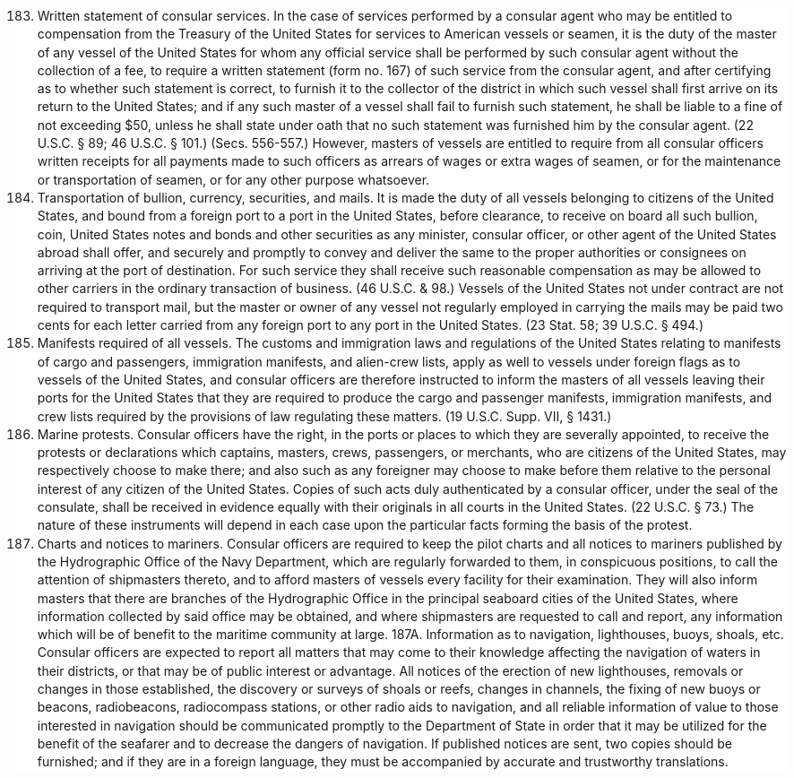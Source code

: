 183. Written statement of consular services. In the case of services performed by a consular agent who may be entitled to compensation from the Treasury of the United States for services to American vessels or seamen, it is the duty of the master of any vessel of the United States for whom any official service shall be performed by such consular agent without the collection of a fee, to require a written statement (form no. 167) of such service from the consular agent, and after certifying as to whether such statement is correct, to furnish it to the collector of the district in which such vessel shall first arrive on its return to the United States; and if any such master of a vessel shall fail to furnish such statement, he shall be liable to a fine of not exceeding $50, unless he shall state under oath that no such statement was furnished him by the consular agent. (22 U.S.C. § 89; 46 U.S.C. § 101.) (Secs. 556-557.)
However, masters of vessels are entitled to require from all consular officers written receipts for all payments made to such officers as arrears of wages or extra wages of seamen, or for the maintenance or transportation of seamen, or for any other purpose whatsoever.
184. Transportation of bullion, currency, securities, and mails. It is made the duty of all vessels belonging to citizens of the United States, and bound from a foreign port to a port in the United States, before clearance, to receive on board all such bullion, coin, United States notes and bonds and other securities as any minister, consular officer, or other agent of the United States abroad shall offer, and securely and promptly to convey and deliver the same to the proper authorities or consignees on arriving at the port of destination. For such service they shall receive such reasonable compensation as may be allowed to other carriers in the ordinary transaction of business. (46 U.S.C. & 98.)
Vessels of the United States not under contract are not required to transport mail, but the master or owner of any vessel not regularly employed in carrying the mails may be paid two cents for each letter carried from any foreign port to any port in the United States. (23 Stat. 58; 39 U.S.C. § 494.)
185. Manifests required of all vessels. The customs and immigration laws and regulations of the United States relating to manifests of cargo and passengers, immigration manifests, and alien-crew lists, apply as well to vessels under foreign flags as to vessels of the United States, and consular officers are therefore instructed to inform the masters of all vessels leaving their ports for the United States that they are required to produce the cargo and passenger manifests, immigration manifests, and crew lists required by the provisions of law regulating these matters. (19 U.S.C. Supp. VII, § 1431.)
186. Marine protests. Consular officers have the right, in the ports or places to which they are severally appointed, to receive the protests or declarations which captains, masters, crews, passengers, or merchants, who are citizens of the United States, may respectively choose to make there; and also such as any foreigner may choose to make before them relative to the personal interest of any citizen of the United States. Copies of such acts duly authenticated by a consular officer, under the seal of the consulate, shall be received in evidence equally with their originals in all courts in the United States. (22 U.S.C. § 73.) The nature of these instruments will depend in each case upon the particular facts forming the basis of the protest.
187. Charts and notices to mariners. Consular officers are required to keep the pilot charts and all notices to mariners published by the Hydrographic Office of the Navy Department, which are regularly forwarded to them, in conspicuous positions, to call the attention of shipmasters thereto, and to afford masters of vessels every facility for their examination. They will also inform masters that there are branches of the Hydrographic Office in the principal seaboard cities of the United States, where information collected by said office may be obtained, and where shipmasters are requested to call and report, any information which will be of benefit to the maritime community at large.
187A. Information as to navigation, lighthouses, buoys, shoals, etc. Consular officers are expected to report all matters that may come to their knowledge affecting the navigation of waters in their districts, or that may be of public interest or advantage. All notices of the erection of new lighthouses, removals or changes in those established, the discovery or surveys of shoals or reefs, changes in channels, the fixing of new buoys or beacons, radiobeacons, radiocompass stations, or other radio aids to navigation, and all reliable information of value to those interested in navigation should be communicated promptly to the Department of State in order that it may be utilized for the benefit of the seafarer and to decrease the dangers of navigation. If published notices are sent, two copies should be furnished; and if they are in a foreign language, they must be accompanied by accurate and trustworthy translations.